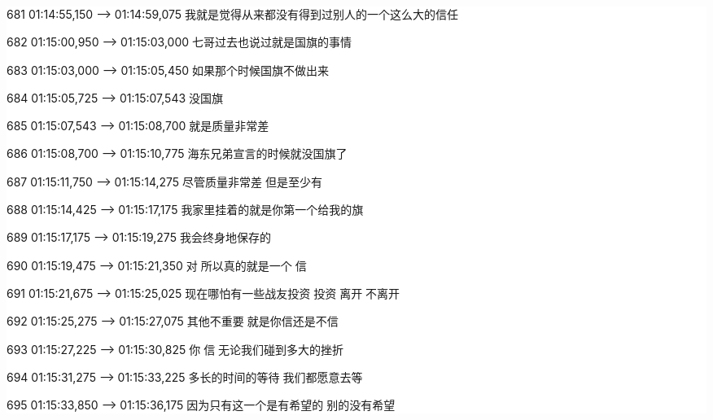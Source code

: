 681
01:14:55,150 –&gt; 01:14:59,075
我就是觉得从来都没有得到过别人的一个这么大的信任
 
682
01:15:00,950 –&gt; 01:15:03,000
七哥过去也说过就是国旗的事情
 
683
01:15:03,000 –&gt; 01:15:05,450
如果那个时候国旗不做出来
 
684
01:15:05,725 –&gt; 01:15:07,543
没国旗
 
685
01:15:07,543 –&gt; 01:15:08,700
就是质量非常差
 
686
01:15:08,700 –&gt; 01:15:10,775
海东兄弟宣言的时候就没国旗了
 
687
01:15:11,750 –&gt; 01:15:14,275
尽管质量非常差 但是至少有
 
688
01:15:14,425 –&gt; 01:15:17,175
我家里挂着的就是你第一个给我的旗
 
689
01:15:17,175 –&gt; 01:15:19,275
我会终身地保存的
 
690
01:15:19,475 –&gt; 01:15:21,350
对 所以真的就是一个 信
 
691
01:15:21,675 –&gt; 01:15:25,025
现在哪怕有一些战友投资 投资 离开 不离开
 
692
01:15:25,275 –&gt; 01:15:27,075
其他不重要 就是你信还是不信
 
693
01:15:27,225 –&gt; 01:15:30,825
你 信 无论我们碰到多大的挫折
 
694
01:15:31,275 –&gt; 01:15:33,225
多长的时间的等待 我们都愿意去等
 
695
01:15:33,850 –&gt; 01:15:36,175
因为只有这一个是有希望的 别的没有希望
 